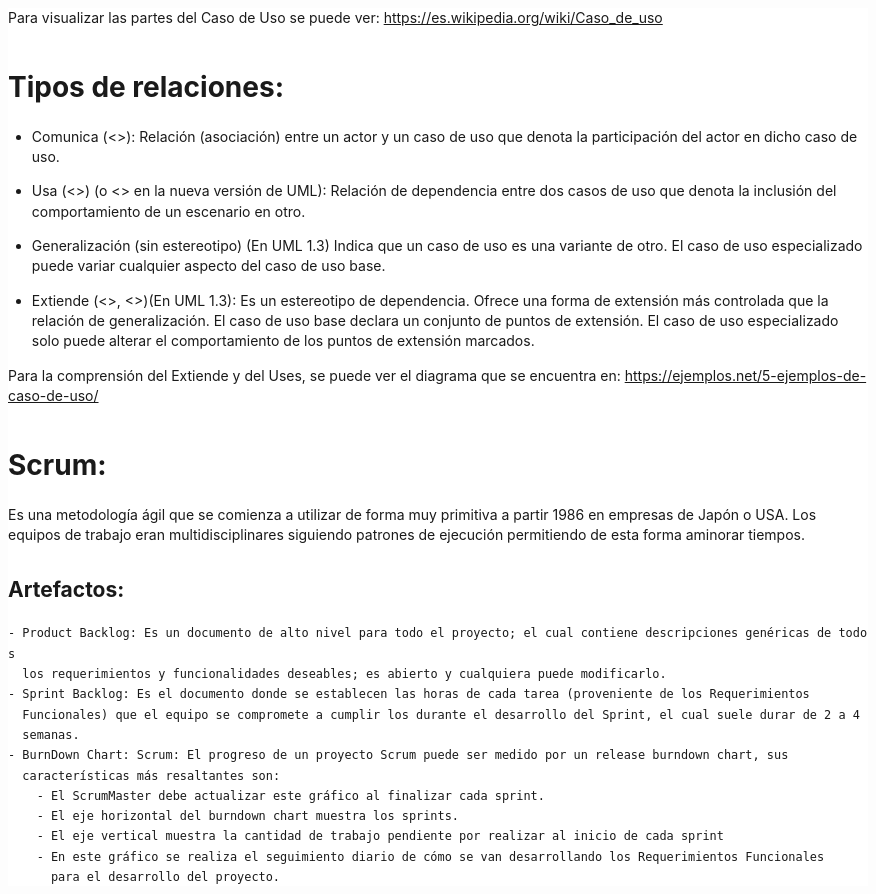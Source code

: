 Para visualizar las partes del Caso de Uso se puede ver:
	https://es.wikipedia.org/wiki/Caso_de_uso


# Tipos de relaciones:
- Comunica (<<communicates>>): Relación (asociación) entre un actor y un caso de uso que denota la participación del actor en
  dicho caso de uso.

- Usa (<<uses>>) (o <<include>> en la nueva versión de UML): Relación de dependencia entre dos casos de uso que denota la
  inclusión del comportamiento de un escenario en otro.

- Generalización (sin estereotipo) (En UML 1.3) Indica que un caso de uso es una variante de otro. El caso de uso especializado
  puede variar cualquier aspecto del caso de uso base.

- Extiende (<<extend>>, <<extiende>>)(En UML 1.3): Es un estereotipo de dependencia. Ofrece una forma de extensión más controlada
  que la relación de generalización. El caso de uso base declara un conjunto de puntos de extensión. El caso de uso especializado
  solo puede alterar el comportamiento de los puntos de extensión marcados.

Para la comprensión del Extiende y del Uses, se puede ver el diagrama que se encuentra en:
	https://ejemplos.net/5-ejemplos-de-caso-de-uso/

# Scrum:
Es una metodología ágil que se comienza a utilizar de forma muy primitiva a partir 1986 en empresas de Japón o USA. Los equipos
de trabajo eran multidisciplinares siguiendo patrones de ejecución permitiendo de esta forma aminorar tiempos.

## Artefactos:
	- Product Backlog: Es un documento de alto nivel para todo el proyecto; el cual contiene descripciones genéricas de todos
	  los requerimientos y funcionalidades deseables; es abierto y cualquiera puede modificarlo.
	- Sprint Backlog: Es el documento donde se establecen las horas de cada tarea (proveniente de los Requerimientos
	  Funcionales) que el equipo se compromete a cumplir los durante el desarrollo del Sprint, el cual suele durar de 2 a 4
	  semanas.
	- BurnDown Chart: Scrum: El progreso de un proyecto Scrum puede ser medido por un release burndown chart, sus
	  características más resaltantes son:
		- El ScrumMaster debe actualizar este gráfico al finalizar cada sprint.
		- El eje horizontal del burndown chart muestra los sprints.
		- El eje vertical muestra la cantidad de trabajo pendiente por realizar al inicio de cada sprint
		- En este gráfico se realiza el seguimiento diario de cómo se van desarrollando los Requerimientos Funcionales
		  para el desarrollo del proyecto.
